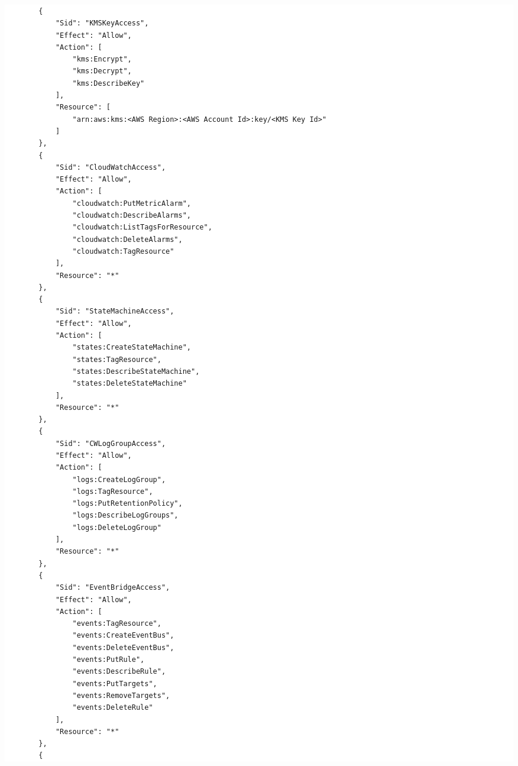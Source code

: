 ```
        {
            "Sid": "KMSKeyAccess",
            "Effect": "Allow",
            "Action": [
                "kms:Encrypt",
                "kms:Decrypt",
                "kms:DescribeKey"
            ],
            "Resource": [
                "arn:aws:kms:<AWS Region>:<AWS Account Id>:key/<KMS Key Id>"
            ]
        },
        {
            "Sid": "CloudWatchAccess",
            "Effect": "Allow",
            "Action": [
                "cloudwatch:PutMetricAlarm",
                "cloudwatch:DescribeAlarms",
                "cloudwatch:ListTagsForResource",
                "cloudwatch:DeleteAlarms",
                "cloudwatch:TagResource"
            ],
            "Resource": "*"
        },
        {
            "Sid": "StateMachineAccess",
            "Effect": "Allow",
            "Action": [
                "states:CreateStateMachine",
                "states:TagResource",
                "states:DescribeStateMachine",
                "states:DeleteStateMachine"
            ],
            "Resource": "*"
        },
        {
            "Sid": "CWLogGroupAccess",
            "Effect": "Allow",
            "Action": [
                "logs:CreateLogGroup",
                "logs:TagResource",
                "logs:PutRetentionPolicy",
                "logs:DescribeLogGroups",
                "logs:DeleteLogGroup"
            ],
            "Resource": "*"
        },
        {
            "Sid": "EventBridgeAccess",
            "Effect": "Allow",
            "Action": [
                "events:TagResource",
                "events:CreateEventBus",
                "events:DeleteEventBus",
                "events:PutRule",
                "events:DescribeRule",
                "events:PutTargets",
                "events:RemoveTargets",
                "events:DeleteRule"
            ],
            "Resource": "*"
        },
        {
```